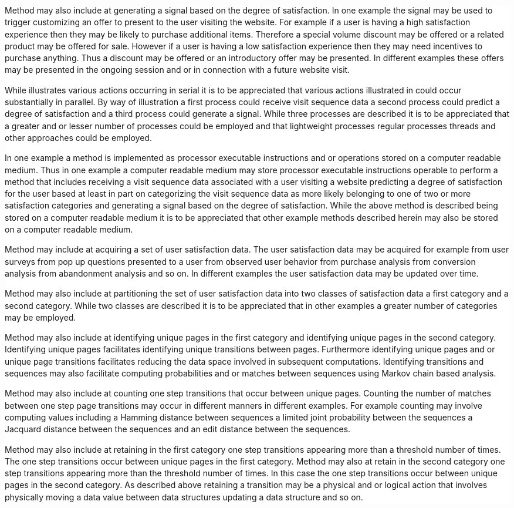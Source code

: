 Method may also include at generating a signal based on the degree of satisfaction. In one example the signal may be used to trigger customizing an offer to present to the user visiting the website. For example if a user is having a high satisfaction experience then they may be likely to purchase additional items. Therefore a special volume discount may be offered or a related product may be offered for sale. However if a user is having a low satisfaction experience then they may need incentives to purchase anything. Thus a discount may be offered or an introductory offer may be presented. In different examples these offers may be presented in the ongoing session and or in connection with a future website visit.

While illustrates various actions occurring in serial it is to be appreciated that various actions illustrated in could occur substantially in parallel. By way of illustration a first process could receive visit sequence data a second process could predict a degree of satisfaction and a third process could generate a signal. While three processes are described it is to be appreciated that a greater and or lesser number of processes could be employed and that lightweight processes regular processes threads and other approaches could be employed.

In one example a method is implemented as processor executable instructions and or operations stored on a computer readable medium. Thus in one example a computer readable medium may store processor executable instructions operable to perform a method that includes receiving a visit sequence data associated with a user visiting a website predicting a degree of satisfaction for the user based at least in part on categorizing the visit sequence data as more likely belonging to one of two or more satisfaction categories and generating a signal based on the degree of satisfaction. While the above method is described being stored on a computer readable medium it is to be appreciated that other example methods described herein may also be stored on a computer readable medium.

Method may include at acquiring a set of user satisfaction data. The user satisfaction data may be acquired for example from user surveys from pop up questions presented to a user from observed user behavior from purchase analysis from conversion analysis from abandonment analysis and so on. In different examples the user satisfaction data may be updated over time.

Method may also include at partitioning the set of user satisfaction data into two classes of satisfaction data a first category and a second category. While two classes are described it is to be appreciated that in other examples a greater number of categories may be employed.

Method may also include at identifying unique pages in the first category and identifying unique pages in the second category. Identifying unique pages facilitates identifying unique transitions between pages. Furthermore identifying unique pages and or unique page transitions facilitates reducing the data space involved in subsequent computations. Identifying transitions and sequences may also facilitate computing probabilities and or matches between sequences using Markov chain based analysis.

Method may also include at counting one step transitions that occur between unique pages. Counting the number of matches between one step page transitions may occur in different manners in different examples. For example counting may involve computing values including a Hamming distance between sequences a limited joint probability between the sequences a Jacquard distance between the sequences and an edit distance between the sequences.

Method may also include at retaining in the first category one step transitions appearing more than a threshold number of times. The one step transitions occur between unique pages in the first category. Method may also at retain in the second category one step transitions appearing more than the threshold number of times. In this case the one step transitions occur between unique pages in the second category. As described above retaining a transition may be a physical and or logical action that involves physically moving a data value between data structures updating a data structure and so on.
